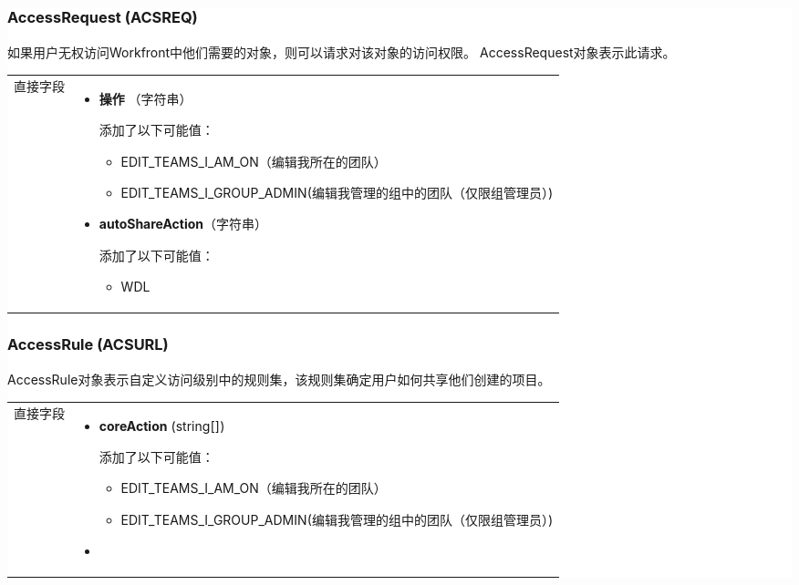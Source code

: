 ### AccessRequest (ACSREQ)

如果用户无权访问Workfront中他们需要的对象，则可以请求对该对象的访问权限。 AccessRequest对象表示此请求。

<table>
  <col/>
  <col/>
  <tbody>
    <tr>
      <td role="rowheader">直接字段</td>
      <td>
        <ul>
          <li>
            <p><b>操作</b> （字符串）</p>
            <p>添加了以下可能值：</p>
            <ul>
              <li>
                <p>EDIT_TEAMS_I_AM_ON（编辑我所在的团队）</p>
              </li>
              <li>
                <p>EDIT_TEAMS_I_GROUP_ADMIN(编辑我管理的组中的团队（仅限组管理员）)</p>
              </li>
            </ul>
          </li>
          <li>
            <p><b>autoShareAction</b>（字符串）</p>
            <p>添加了以下可能值：</p>
            <ul>
              <li>
                <p>WDL</p>
              </li>
            </ul>
          </li>
        </ul>
      </td>
    </tr>
  </tbody>
</table>

### AccessRule (ACSURL)

AccessRule对象表示自定义访问级别中的规则集，该规则集确定用户如何共享他们创建的项目。

<table>
  <col/>
  <col/>
  <tbody>
    <tr>
      <td role="rowheader">直接字段</td>
      <td>
        <ul>
          <li>
            <p><b>coreAction</b> (string[])</p>
            <p>添加了以下可能值：</p>
            <ul>
              <li>
                <p>EDIT_TEAMS_I_AM_ON（编辑我所在的团队）</p>
              </li>
              <li>
                <p>EDIT_TEAMS_I_GROUP_ADMIN(编辑我管理的组中的团队（仅限组管理员）)</p>
              </li>
            </ul>
          </li>
          <li>